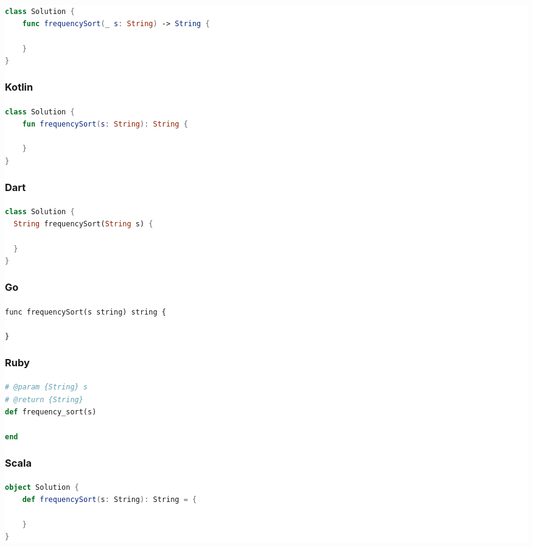 ```swift
class Solution {
    func frequencySort(_ s: String) -> String {
        
    }
}
```

### Kotlin

```kotlin
class Solution {
    fun frequencySort(s: String): String {
        
    }
}
```

### Dart

```dart
class Solution {
  String frequencySort(String s) {
    
  }
}
```

### Go

```golang
func frequencySort(s string) string {
    
}
```

### Ruby

```ruby
# @param {String} s
# @return {String}
def frequency_sort(s)
    
end
```

### Scala

```scala
object Solution {
    def frequencySort(s: String): String = {
        
    }
}
```
